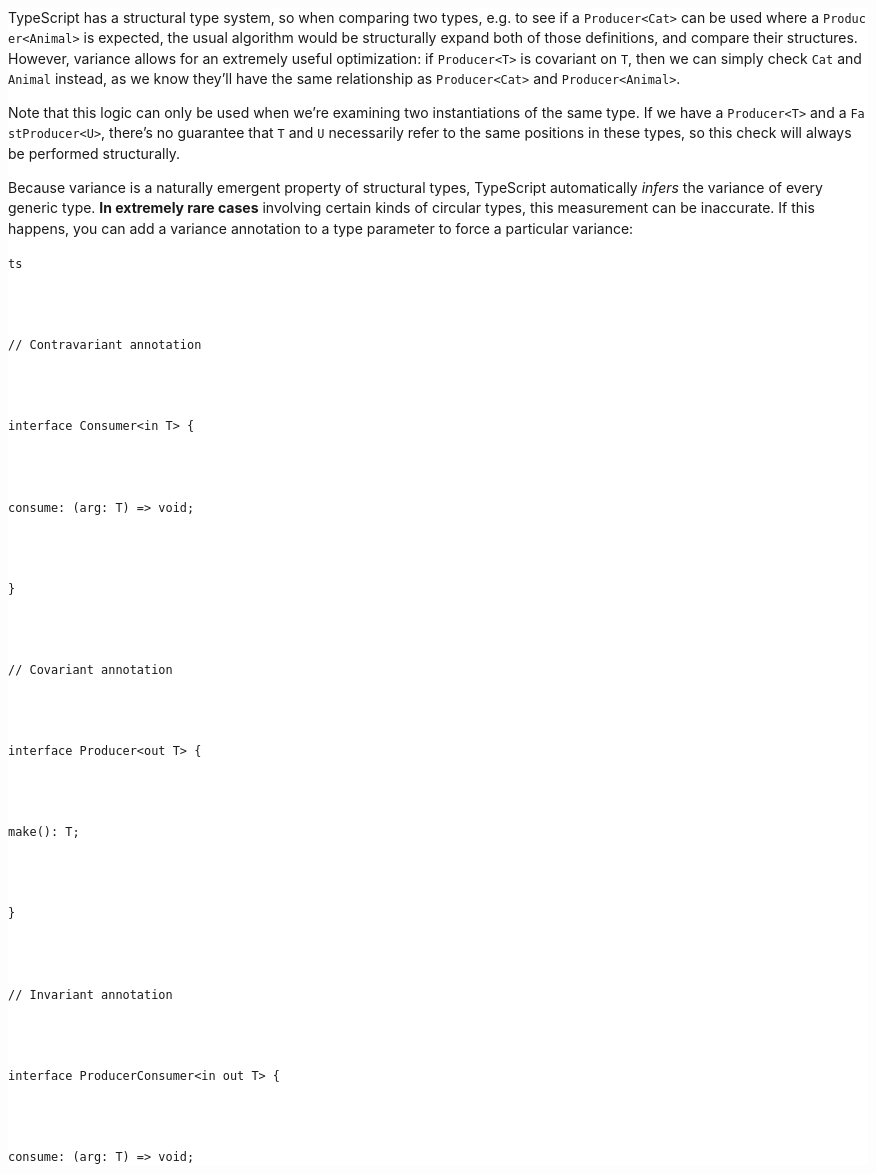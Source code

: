 TypeScript has a structural type system, so when comparing two types, e.g. to see if a `Producer<Cat>` can be used where a `Producer<Animal>` is expected, the usual algorithm would be structurally expand both of those definitions, and compare their structures.
However, variance allows for an extremely useful optimization: if `Producer<T>` is covariant on `T`, then we can simply check `Cat` and `Animal` instead, as we know they’ll have the same relationship as `Producer<Cat>` and `Producer<Animal>`.

Note that this logic can only be used when we’re examining two instantiations of the same type.
If we have a `Producer<T>` and a `FastProducer<U>`, there’s no guarantee that `T` and `U` necessarily refer to the same positions in these types, so this check will always be performed structurally.

Because variance is a naturally emergent property of structural types, TypeScript automatically *infers* the variance of every generic type.
**In extremely rare cases** involving certain kinds of circular types, this measurement can be inaccurate.
If this happens, you can add a variance annotation to a type parameter to force a particular variance:

```
ts



// Contravariant annotation



interface Consumer<in T> {



consume: (arg: T) => void;



}



// Covariant annotation



interface Producer<out T> {



make(): T;



}



// Invariant annotation



interface ProducerConsumer<in out T> {



consume: (arg: T) => void;

```